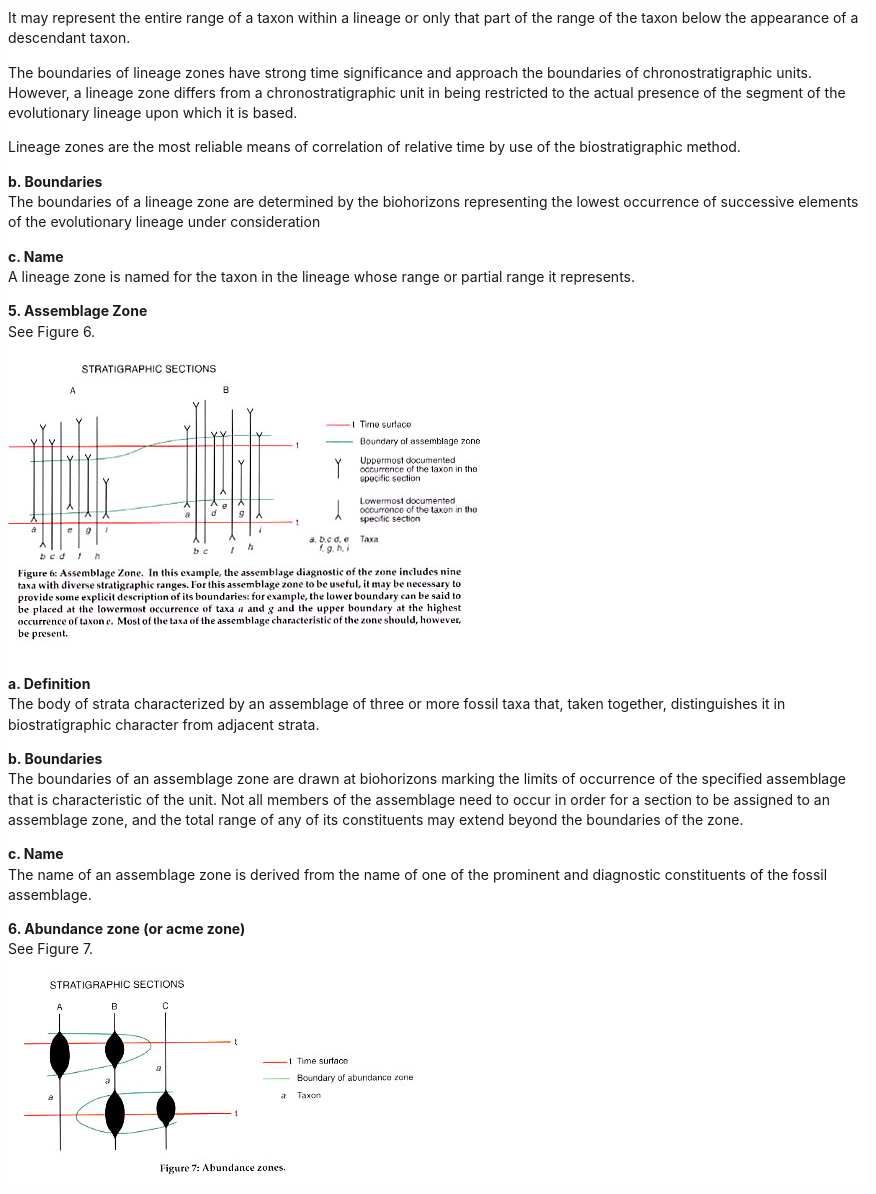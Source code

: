 It may represent the entire range of a taxon within a lineage or only that part of the range of the taxon below the appearance of a descendant taxon.

The boundaries of lineage zones have strong time significance and approach the boundaries of chronostratigraphic units. However, a lineage zone differs from a chronostratigraphic unit in being restricted to the actual presence of the segment of the evolutionary lineage upon which it is based.

Lineage zones are the most reliable means of correlation of relative time by use of the biostratigraphic method.

**b. Boundaries**  
The boundaries of a lineage zone are determined by the biohorizons representing the lowest occurrence of successive elements of the evolutionary lineage under consideration

**c. Name**  
A lineage zone is named for the taxon in the lineage whose range or partial range it represents.

**5. Assemblage Zone**  
See Figure 6.

![](images/fig6.jpg)

**a. Definition**  
The body of strata characterized by an assemblage of three or more fossil taxa that, taken together, distinguishes it in biostratigraphic character from adjacent strata.

**b. Boundaries**  
The boundaries of an assemblage zone are drawn at biohorizons marking the limits of occurrence of the specified assemblage that is characteristic of the unit. Not all members of the assemblage need to occur in order for a section to be assigned to an assemblage zone, and the total range of any of its constituents may extend beyond the boundaries of the zone.

**c. Name**  
The name of an assemblage zone is derived from the name of one of the prominent and diagnostic constituents of the fossil assemblage.

**6. Abundance zone (or acme zone)**  
See Figure 7.

![](images/fig7.jpg)
